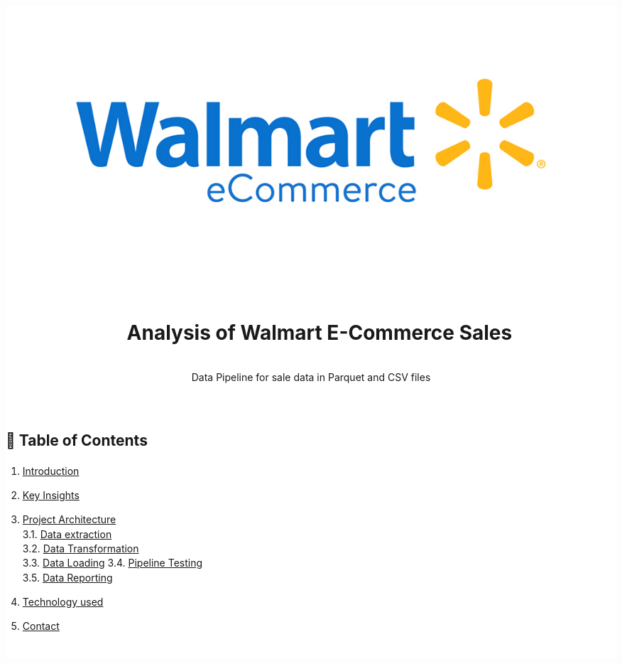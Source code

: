 <div align="center">
  <a href="#">
    <img src="https://github.com/IrisWangAU/Retail_Data_Pipeline/blob/main/asset/walmartecomm.jpg" alt="Banner" width="720">
  </a>

  <div id="user-content-toc">
    <ul>
      <summary><h1 style="display: inline-block;"> Analysis of Walmart E-Commerce Sales</h1></summary>
    </ul>
  </div>
  
  <p>Data Pipeline for sale data in Parquet and CSV files</p>
</div>
<br>

## 📝 Table of Contents
1. [Introduction](#introduction)
2. [Key Insights](#key-insights)
3. [Project Architecture](#project-architecture)  
  3.1. [Data extraction](#data-extraction)  
  3.2. [Data Transformation](#data-transformation)  
  3.3. [Data Loading](#data-loading)
  3.4. [Pipeline Testing](#pipeline-validate)  
  3.5. [Data Reporting](#data-reporting)
  
4. [Technology used](#technology)
5. [Contact](#contact)

<br>
